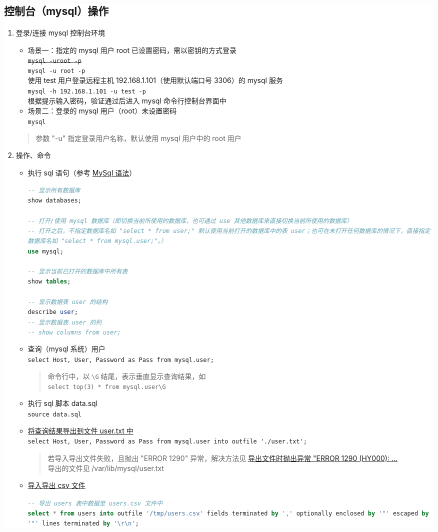 ## 控制台（mysql）操作

1. 登录/连接 mysql 控制台环境
    - 场景一：指定的 mysql 用户 root 已设置密码，需以密钥的方式登录  
        ~~`mysql -uroot -p`~~  
        `mysql -u root -p`  
        使用 test 用户登录远程主机 192.168.1.101（使用默认端口号 3306）的 mysql 服务  
        `mysql -h 192.168.1.101 -u test -p`  
        根据提示输入密码，验证通过后进入 mysql 命令行控制台界面中
    - 场景二：登录的 mysql 用户（root）未设置密码  
        `mysql`
    > 参数 "-u" 指定登录用户名称，默认使用 mysql 用户中的 root 用户

2. 操作、命令
    - 执行 sql 语句（参考 [MySql 语法](#mysql-syntax)）
        ```sql
        -- 显示所有数据库
        show databases;

        -- 打开/使用 mysql 数据库（即切换当前所使用的数据库，也可通过 use 其他数据库来直接切换当前所使用的数据库）
        -- 打开之后，不指定数据库名如 "select * from user;" 默认使用当前打开的数据库中的表 user；也可在未打开任何数据库的情况下，直接指定数据库名如 "select * from mysql.user;"。）
        use mysql;
        
        -- 显示当前已打开的数据库中所有表
        show tables;

        -- 显示数据表 user 的结构
        describe user;
        -- 显示数据表 user 的列
        -- show columns from user;
        ```

    - 查询（mysql 系统）用户  
        `select Host, User, Password as Pass from mysql.user;`
        > 命令行中，以 `\G` 结尾，表示垂直显示查询结果，如  
        > `select top(3) * from mysql.user\G`

    - 执行 sql 脚本 data.sql  
        `source data.sql`

    - [将查询结果导出到文件 user.txt 中](https://www.cnblogs.com/xh831213/archive/2012/04/10/2439886.html)  
        `select Host, User, Password as Pass from mysql.user into outfile './user.txt';`  
        <!-- 导入文件  
        `load data infile './user.txt' into table table03` -->
        > 若导入导出文件失败，且抛出 "ERROR 1290" 异常，解决方法见 [导出文件时抛出异常 "ERROR 1290 (HY000): ...](#error-1290)  
        > 导出的文件见 /var/lib/mysql/user.txt

    - [导入导出 csv 文件](https://www.cnblogs.com/lvdongjie/p/6274392.html)
        ```sql
        -- 导出 users 表中数据至 users.csv 文件中
        select * from users into outfile '/tmp/users.csv' fields terminated by ',' optionally enclosed by '"' escaped by '"' lines terminated by '\r\n';
